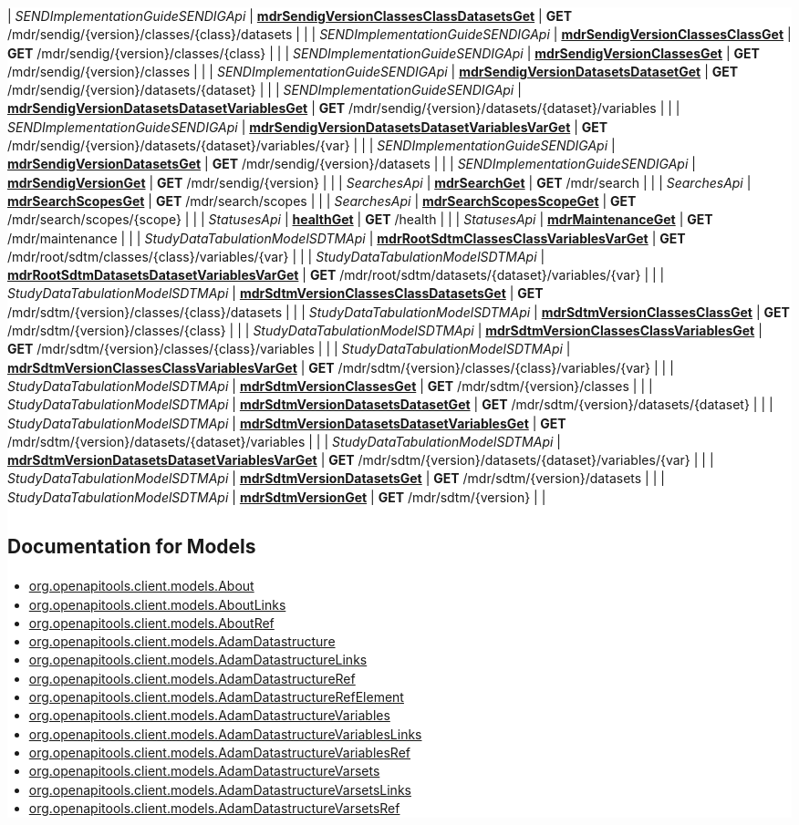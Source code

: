 | *SENDImplementationGuideSENDIGApi* | [**mdrSendigVersionClassesClassDatasetsGet**](docs/SENDImplementationGuideSENDIGApi.md#mdrsendigversionclassesclassdatasetsget) | **GET** /mdr/sendig/{version}/classes/{class}/datasets |  |
| *SENDImplementationGuideSENDIGApi* | [**mdrSendigVersionClassesClassGet**](docs/SENDImplementationGuideSENDIGApi.md#mdrsendigversionclassesclassget) | **GET** /mdr/sendig/{version}/classes/{class} |  |
| *SENDImplementationGuideSENDIGApi* | [**mdrSendigVersionClassesGet**](docs/SENDImplementationGuideSENDIGApi.md#mdrsendigversionclassesget) | **GET** /mdr/sendig/{version}/classes |  |
| *SENDImplementationGuideSENDIGApi* | [**mdrSendigVersionDatasetsDatasetGet**](docs/SENDImplementationGuideSENDIGApi.md#mdrsendigversiondatasetsdatasetget) | **GET** /mdr/sendig/{version}/datasets/{dataset} |  |
| *SENDImplementationGuideSENDIGApi* | [**mdrSendigVersionDatasetsDatasetVariablesGet**](docs/SENDImplementationGuideSENDIGApi.md#mdrsendigversiondatasetsdatasetvariablesget) | **GET** /mdr/sendig/{version}/datasets/{dataset}/variables |  |
| *SENDImplementationGuideSENDIGApi* | [**mdrSendigVersionDatasetsDatasetVariablesVarGet**](docs/SENDImplementationGuideSENDIGApi.md#mdrsendigversiondatasetsdatasetvariablesvarget) | **GET** /mdr/sendig/{version}/datasets/{dataset}/variables/{var} |  |
| *SENDImplementationGuideSENDIGApi* | [**mdrSendigVersionDatasetsGet**](docs/SENDImplementationGuideSENDIGApi.md#mdrsendigversiondatasetsget) | **GET** /mdr/sendig/{version}/datasets |  |
| *SENDImplementationGuideSENDIGApi* | [**mdrSendigVersionGet**](docs/SENDImplementationGuideSENDIGApi.md#mdrsendigversionget) | **GET** /mdr/sendig/{version} |  |
| *SearchesApi* | [**mdrSearchGet**](docs/SearchesApi.md#mdrsearchget) | **GET** /mdr/search |  |
| *SearchesApi* | [**mdrSearchScopesGet**](docs/SearchesApi.md#mdrsearchscopesget) | **GET** /mdr/search/scopes |  |
| *SearchesApi* | [**mdrSearchScopesScopeGet**](docs/SearchesApi.md#mdrsearchscopesscopeget) | **GET** /mdr/search/scopes/{scope} |  |
| *StatusesApi* | [**healthGet**](docs/StatusesApi.md#healthget) | **GET** /health |  |
| *StatusesApi* | [**mdrMaintenanceGet**](docs/StatusesApi.md#mdrmaintenanceget) | **GET** /mdr/maintenance |  |
| *StudyDataTabulationModelSDTMApi* | [**mdrRootSdtmClassesClassVariablesVarGet**](docs/StudyDataTabulationModelSDTMApi.md#mdrrootsdtmclassesclassvariablesvarget) | **GET** /mdr/root/sdtm/classes/{class}/variables/{var} |  |
| *StudyDataTabulationModelSDTMApi* | [**mdrRootSdtmDatasetsDatasetVariablesVarGet**](docs/StudyDataTabulationModelSDTMApi.md#mdrrootsdtmdatasetsdatasetvariablesvarget) | **GET** /mdr/root/sdtm/datasets/{dataset}/variables/{var} |  |
| *StudyDataTabulationModelSDTMApi* | [**mdrSdtmVersionClassesClassDatasetsGet**](docs/StudyDataTabulationModelSDTMApi.md#mdrsdtmversionclassesclassdatasetsget) | **GET** /mdr/sdtm/{version}/classes/{class}/datasets |  |
| *StudyDataTabulationModelSDTMApi* | [**mdrSdtmVersionClassesClassGet**](docs/StudyDataTabulationModelSDTMApi.md#mdrsdtmversionclassesclassget) | **GET** /mdr/sdtm/{version}/classes/{class} |  |
| *StudyDataTabulationModelSDTMApi* | [**mdrSdtmVersionClassesClassVariablesGet**](docs/StudyDataTabulationModelSDTMApi.md#mdrsdtmversionclassesclassvariablesget) | **GET** /mdr/sdtm/{version}/classes/{class}/variables |  |
| *StudyDataTabulationModelSDTMApi* | [**mdrSdtmVersionClassesClassVariablesVarGet**](docs/StudyDataTabulationModelSDTMApi.md#mdrsdtmversionclassesclassvariablesvarget) | **GET** /mdr/sdtm/{version}/classes/{class}/variables/{var} |  |
| *StudyDataTabulationModelSDTMApi* | [**mdrSdtmVersionClassesGet**](docs/StudyDataTabulationModelSDTMApi.md#mdrsdtmversionclassesget) | **GET** /mdr/sdtm/{version}/classes |  |
| *StudyDataTabulationModelSDTMApi* | [**mdrSdtmVersionDatasetsDatasetGet**](docs/StudyDataTabulationModelSDTMApi.md#mdrsdtmversiondatasetsdatasetget) | **GET** /mdr/sdtm/{version}/datasets/{dataset} |  |
| *StudyDataTabulationModelSDTMApi* | [**mdrSdtmVersionDatasetsDatasetVariablesGet**](docs/StudyDataTabulationModelSDTMApi.md#mdrsdtmversiondatasetsdatasetvariablesget) | **GET** /mdr/sdtm/{version}/datasets/{dataset}/variables |  |
| *StudyDataTabulationModelSDTMApi* | [**mdrSdtmVersionDatasetsDatasetVariablesVarGet**](docs/StudyDataTabulationModelSDTMApi.md#mdrsdtmversiondatasetsdatasetvariablesvarget) | **GET** /mdr/sdtm/{version}/datasets/{dataset}/variables/{var} |  |
| *StudyDataTabulationModelSDTMApi* | [**mdrSdtmVersionDatasetsGet**](docs/StudyDataTabulationModelSDTMApi.md#mdrsdtmversiondatasetsget) | **GET** /mdr/sdtm/{version}/datasets |  |
| *StudyDataTabulationModelSDTMApi* | [**mdrSdtmVersionGet**](docs/StudyDataTabulationModelSDTMApi.md#mdrsdtmversionget) | **GET** /mdr/sdtm/{version} |  |


<a id="documentation-for-models"></a>
## Documentation for Models

 - [org.openapitools.client.models.About](docs/About.md)
 - [org.openapitools.client.models.AboutLinks](docs/AboutLinks.md)
 - [org.openapitools.client.models.AboutRef](docs/AboutRef.md)
 - [org.openapitools.client.models.AdamDatastructure](docs/AdamDatastructure.md)
 - [org.openapitools.client.models.AdamDatastructureLinks](docs/AdamDatastructureLinks.md)
 - [org.openapitools.client.models.AdamDatastructureRef](docs/AdamDatastructureRef.md)
 - [org.openapitools.client.models.AdamDatastructureRefElement](docs/AdamDatastructureRefElement.md)
 - [org.openapitools.client.models.AdamDatastructureVariables](docs/AdamDatastructureVariables.md)
 - [org.openapitools.client.models.AdamDatastructureVariablesLinks](docs/AdamDatastructureVariablesLinks.md)
 - [org.openapitools.client.models.AdamDatastructureVariablesRef](docs/AdamDatastructureVariablesRef.md)
 - [org.openapitools.client.models.AdamDatastructureVarsets](docs/AdamDatastructureVarsets.md)
 - [org.openapitools.client.models.AdamDatastructureVarsetsLinks](docs/AdamDatastructureVarsetsLinks.md)
 - [org.openapitools.client.models.AdamDatastructureVarsetsRef](docs/AdamDatastructureVarsetsRef.md)